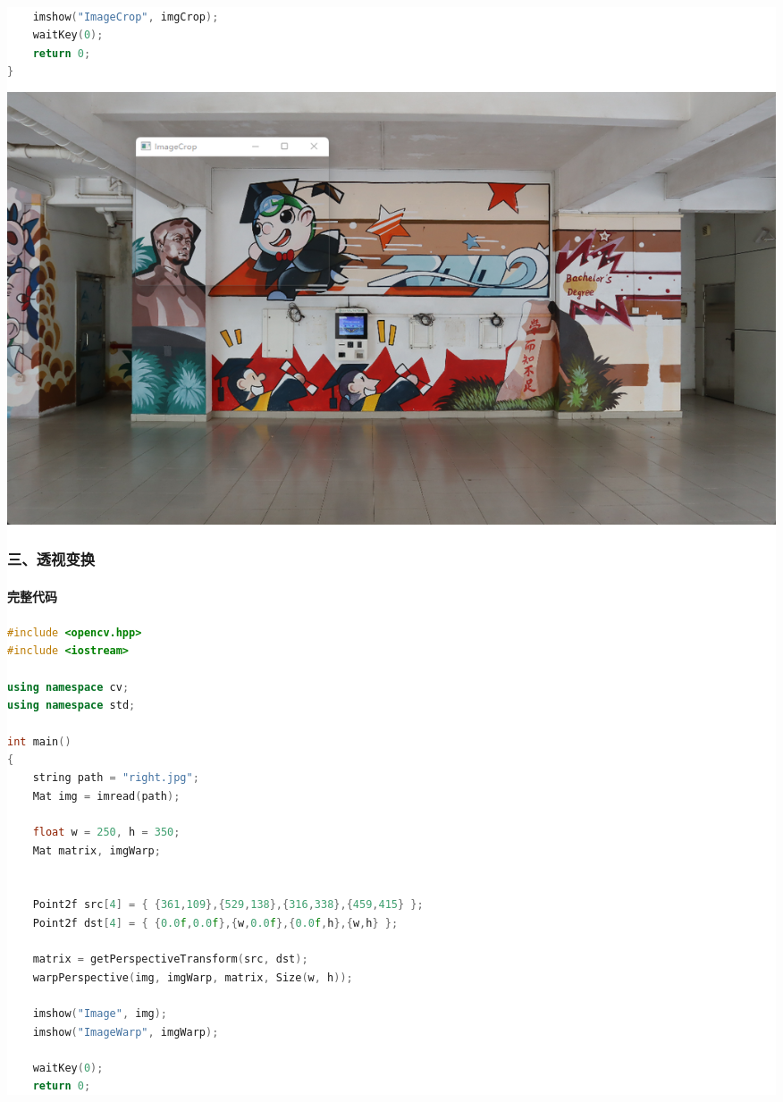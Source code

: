 ```cpp
	imshow("ImageCrop", imgCrop);
	waitKey(0);
	return 0;
}
```

![image-20220329215113549](images/image-20220329215113549.png)

### 三、透视变换

#### 完整代码

```cpp
#include <opencv.hpp>
#include <iostream>

using namespace cv;
using namespace std;

int main()
{
	string path = "right.jpg";
	Mat img = imread(path);
    
    float w = 250, h = 350;
	Mat matrix, imgWarp;


	Point2f src[4] = { {361,109},{529,138},{316,338},{459,415} };
	Point2f dst[4] = { {0.0f,0.0f},{w,0.0f},{0.0f,h},{w,h} };

	matrix = getPerspectiveTransform(src, dst);
	warpPerspective(img, imgWarp, matrix, Size(w, h));
    
	imshow("Image", img);
	imshow("ImageWarp", imgWarp);
	
	waitKey(0);
	return 0;
```